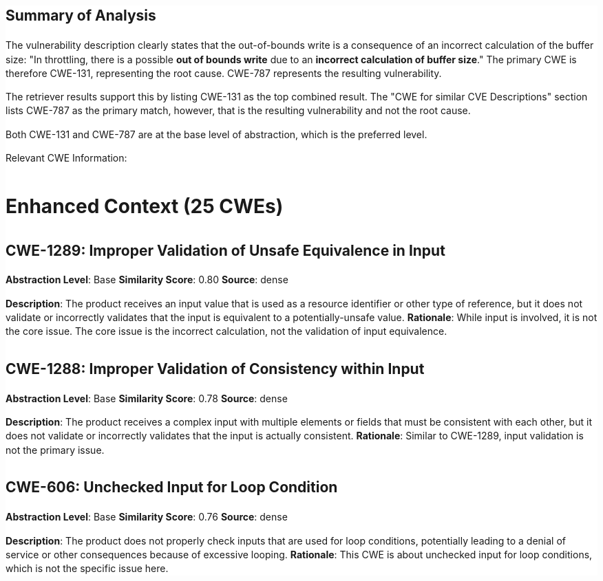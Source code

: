 ## Summary of Analysis
The vulnerability description clearly states that the out-of-bounds write is a consequence of an incorrect calculation of the buffer size: "In throttling, there is a possible **out of bounds write** due to an **incorrect calculation of buffer size**." The primary CWE is therefore CWE-131, representing the root cause. CWE-787 represents the resulting vulnerability.

The retriever results support this by listing CWE-131 as the top combined result. The "CWE for similar CVE Descriptions" section lists CWE-787 as the primary match, however, that is the resulting vulnerability and not the root cause.

Both CWE-131 and CWE-787 are at the base level of abstraction, which is the preferred level.

Relevant CWE Information:

# Enhanced Context (25 CWEs)

## CWE-1289: Improper Validation of Unsafe Equivalence in Input
**Abstraction Level**: Base
**Similarity Score**: 0.80
**Source**: dense

**Description**:
The product receives an input value that is used as a resource identifier or other type of reference, but it does not validate or incorrectly validates that the input is equivalent to a potentially-unsafe value.
**Rationale**: While input is involved, it is not the core issue. The core issue is the incorrect calculation, not the validation of input equivalence.

## CWE-1288: Improper Validation of Consistency within Input
**Abstraction Level**: Base
**Similarity Score**: 0.78
**Source**: dense

**Description**:
The product receives a complex input with multiple elements or fields that must be consistent with each other, but it does not validate or incorrectly validates that the input is actually consistent.
**Rationale**: Similar to CWE-1289, input validation is not the primary issue.

## CWE-606: Unchecked Input for Loop Condition
**Abstraction Level**: Base
**Similarity Score**: 0.76
**Source**: dense

**Description**:
The product does not properly check inputs that are used for loop conditions, potentially leading to a denial of service or other consequences because of excessive looping.
**Rationale**: This CWE is about unchecked input for loop conditions, which is not the specific issue here.
